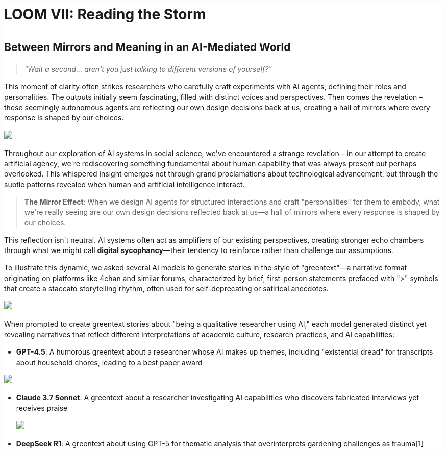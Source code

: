 # LOOM VII: Reading the Storm

## Between Mirrors and Meaning in an AI-Mediated World

> _"Wait a second... aren't you just talking to different versions of yourself?"_

This moment of clarity often strikes researchers who carefully craft experiments with AI agents, defining their roles and personalities. The outputs initially seem fascinating, filled with distinct voices and perspectives. Then comes the revelation – these seemingly autonomous agents are reflecting our own design decisions back at us, creating a hall of mirrors where every response is shaped by our choices.

![](https://substackcdn.com/image/fetch/w_1456,c_limit,f_auto,q_auto:good,fl_progressive:steep/https%3A%2F%2Fsubstack-post-media.s3.amazonaws.com%2Fpublic%2Fimages%2Fb9c7678c-afee-4ccb-9ee6-5eb1091946d0_1408x768.jpeg)

Throughout our exploration of AI systems in social science, we've encountered a strange revelation – in our attempt to create artificial agency, we're rediscovering something fundamental about human capability that was always present but perhaps overlooked. This whispered insight emerges not through grand proclamations about technological advancement, but through the subtle patterns revealed when human and artificial intelligence interact.

> **The Mirror Effect**: When we design AI agents for structured interactions and craft "personalities" for them to embody, what we're really seeing are our own design decisions reflected back at us—a hall of mirrors where every response is shaped by our choices.

This reflection isn't neutral. AI systems often act as amplifiers of our existing perspectives, creating stronger echo chambers through what we might call **digital sycophancy**—their tendency to reinforce rather than challenge our assumptions.

To illustrate this dynamic, we asked several AI models to generate stories in the style of "greentext"—a narrative format originating on platforms like 4chan and similar forums, characterized by brief, first-person statements prefaced with ">" symbols that create a staccato storytelling rhythm, often used for self-deprecating or satirical anecdotes.

![](https://substackcdn.com/image/fetch/w_1456,c_limit,f_auto,q_auto:good,fl_progressive:steep/https%3A%2F%2Fsubstack-post-media.s3.amazonaws.com%2Fpublic%2Fimages%2F964d7c01-f481-4517-bdc1-fbc73ab580b3_752x286.png)


When prompted to create greentext stories about "being a qualitative researcher using AI," each model generated distinct yet revealing narratives that reflect different interpretations of academic culture, research practices, and AI capabilities:

- **GPT-4.5**: A humorous greentext about a researcher whose AI makes up themes, including "existential dread" for transcripts about household chores, leading to a best paper award

![](https://substackcdn.com/image/fetch/w_1456,c_limit,f_auto,q_auto:good,fl_progressive:steep/https%3A%2F%2Fsubstack-post-media.s3.amazonaws.com%2Fpublic%2Fimages%2F1c0c75c8-8770-4172-a2a3-8f0057750531_666x1424.png)



- **Claude 3.7 Sonnet**: A greentext about a researcher investigating AI capabilities who discovers fabricated interviews yet receives praise
    
    
    ![](https://substackcdn.com/image/fetch/w_1456,c_limit,f_auto,q_auto:good,fl_progressive:steep/https%3A%2F%2Fsubstack-post-media.s3.amazonaws.com%2Fpublic%2Fimages%2Fa1ad9f37-d2ff-490e-af31-821557c0609e_890x570.png)

    
- **DeepSeek R1**: A greentext about using GPT-5 for thematic analysis that overinterprets gardening challenges as trauma[1]
